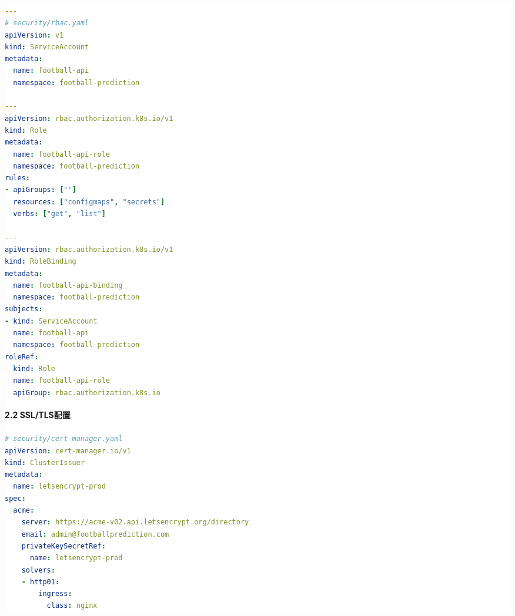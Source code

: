 ```yaml
---
# security/rbac.yaml
apiVersion: v1
kind: ServiceAccount
metadata:
  name: football-api
  namespace: football-prediction

---
apiVersion: rbac.authorization.k8s.io/v1
kind: Role
metadata:
  name: football-api-role
  namespace: football-prediction
rules:
- apiGroups: [""]
  resources: ["configmaps", "secrets"]
  verbs: ["get", "list"]

---
apiVersion: rbac.authorization.k8s.io/v1
kind: RoleBinding
metadata:
  name: football-api-binding
  namespace: football-prediction
subjects:
- kind: ServiceAccount
  name: football-api
  namespace: football-prediction
roleRef:
  kind: Role
  name: football-api-role
  apiGroup: rbac.authorization.k8s.io
```

#### 2.2 SSL/TLS配置
```yaml
# security/cert-manager.yaml
apiVersion: cert-manager.io/v1
kind: ClusterIssuer
metadata:
  name: letsencrypt-prod
spec:
  acme:
    server: https://acme-v02.api.letsencrypt.org/directory
    email: admin@footballprediction.com
    privateKeySecretRef:
      name: letsencrypt-prod
    solvers:
    - http01:
        ingress:
          class: nginx
```
